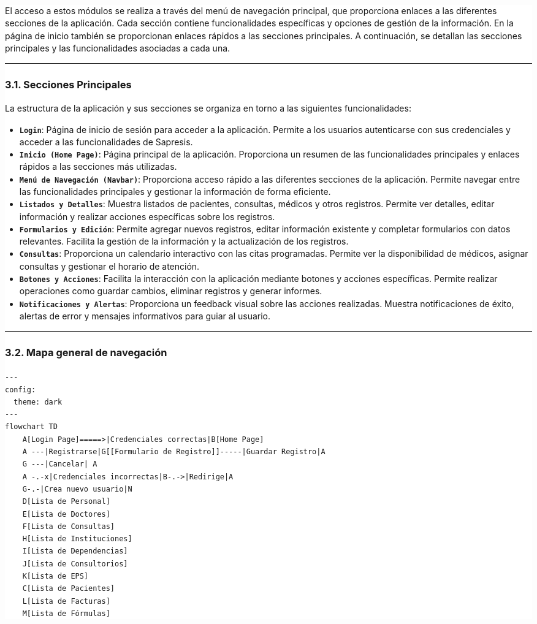 El acceso a estos módulos se realiza a través del menú de navegación principal, que proporciona enlaces a las diferentes
secciones de la aplicación. Cada sección contiene funcionalidades específicas y opciones de gestión de la información.
En la página de inicio también se proporcionan enlaces rápidos a las secciones principales. A continuación, se detallan
las secciones principales y las funcionalidades asociadas a cada una.

---

### **3.1. Secciones Principales**

La estructura de la aplicación y sus secciones se organiza en torno a las siguientes funcionalidades:

- **`Login`**: Página de inicio de sesión para acceder a la aplicación. Permite a los usuarios autenticarse con sus
  credenciales y acceder a las funcionalidades de Sapresis.
- **`Inicio (Home Page)`**: Página principal de la aplicación. Proporciona un resumen de las funcionalidades principales
  y enlaces rápidos a las secciones más utilizadas.
- **`Menú de Navegación (Navbar)`**: Proporciona acceso rápido a las diferentes secciones de la aplicación. Permite
  navegar entre las funcionalidades principales y gestionar la información de forma eficiente.
- **`Listados y Detalles`**: Muestra listados de pacientes, consultas, médicos y otros registros. Permite ver detalles,
  editar información y realizar acciones específicas sobre los registros.
- **`Formularios y Edición`**: Permite agregar nuevos registros, editar información existente y completar formularios
  con datos relevantes. Facilita la gestión de la información y la actualización de los registros.
- **`Consultas`**: Proporciona un calendario interactivo con las citas programadas. Permite ver la disponibilidad de
  médicos, asignar consultas y gestionar el horario de atención.
- **`Botones y Acciones`**: Facilita la interacción con la aplicación mediante botones y acciones específicas. Permite
  realizar operaciones como guardar cambios, eliminar registros y generar informes.
- **`Notificaciones y Alertas`**: Proporciona un feedback visual sobre las acciones realizadas. Muestra notificaciones
  de éxito, alertas de error y mensajes informativos para guiar al usuario.

---

### **3.2. Mapa general de navegación**

```mermaid
---
config:
  theme: dark
---
flowchart TD
    A[Login Page]=====>|Credenciales correctas|B[Home Page]    
    A ---|Registrarse|G[[Formulario de Registro]]-----|Guardar Registro|A
    G ---|Cancelar| A
    A -.-x|Credenciales incorrectas|B-.->|Redirige|A
    G-.-|Crea nuevo usuario|N     
    D[Lista de Personal]
    E[Lista de Doctores]
    F[Lista de Consultas]
    H[Lista de Instituciones]
    I[Lista de Dependencias]
    J[Lista de Consultorios]
    K[Lista de EPS]
    C[Lista de Pacientes]
    L[Lista de Facturas]
    M[Lista de Fórmulas]
```